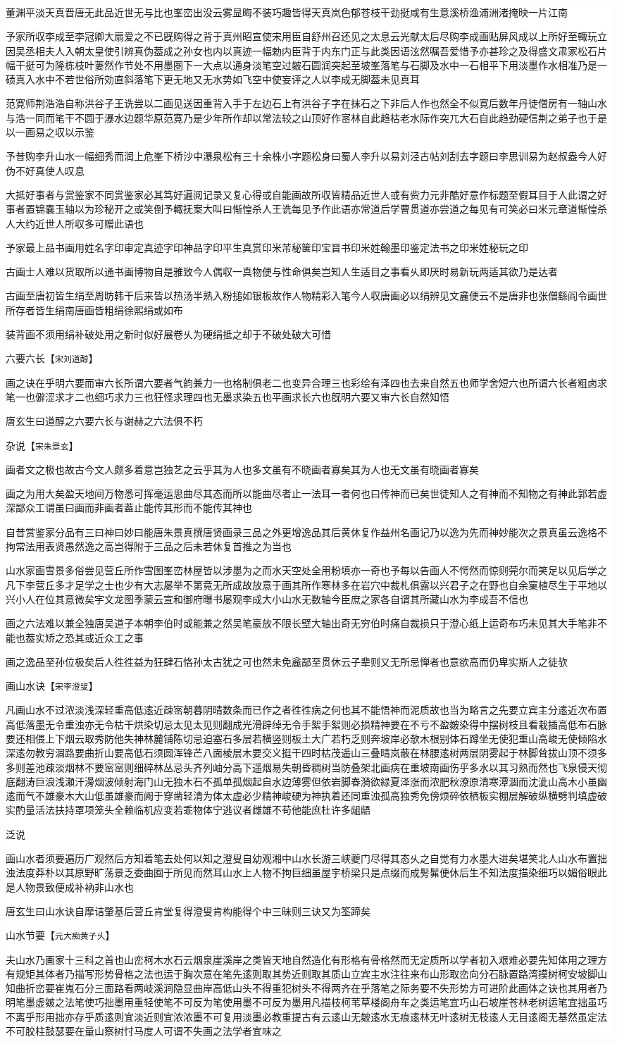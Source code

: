 董渊平淡天真晋唐无此品近世无与比也峯峦出没云雾显晦不装巧趣皆得天真岚色郁苍枝干劲挺咸有生意溪桥渔浦洲渚掩映一片江南  

予家所収李成至李冠卿大扇爱之不已旣购得之背于真州昭宣使宋用臣自舒州召还见之太息云光献太后尽购李成画贴屏风成以上所好至輙玩立因吴丞相夫人入朝太皇使引辨真伪葢成之孙女也内以真迹一幅勅内臣背于内东门正与此类因语泫然嘱吾爱惜予亦甚珍之及得盛文肃家松石片幅干挺可为隆栋枝叶萋然作节处不用墨圏下一大点以通身淡笔空过皴石圆润突起至坡峯落笔与石脚及水中一石相平下用淡墨作水相准乃是一碛真入水中不若世俗所効直斜落笔下更无地又无水势如飞空中使妄评之人以李成无脚葢未见真耳  

范寛师荆浩浩自称洪谷子王诜尝以二画见送因重背入手于左边石上有洪谷子字在抹石之下非后人作也然全不似寛后数年丹徒僧房有一轴山水与浩一同而笔干不圆于瀑水边题华原范寛乃是少年所作却以常法较之山顶好作宻林自此趋枯老水际作突兀大石自此趋劲硬信荆之弟子也于是以一画易之収以示鉴  

予昔购李升山水一幅细秀而润上危峯下桥沙中瀑泉松有三十余株小字题松身曰蜀人李升以易刘泾古帖刘刮去字题曰李思训易为赵叔盎今人好伪不好真使人叹息  

大抵好事者与赏鉴家不同赏鉴家必其笃好遍阅记录又复心得或自能画故所収皆精品近世人或有赀力元非酷好意作标题至假耳目于人此谓之好事者置锦嚢玉轴以为珍秘开之或笑倒予輙抚案大叫曰惭惶杀人王诜每见予作此语亦常道后学曹贯道亦尝道之每见有可笑必曰米元章道惭惶杀人大约近世人所収多可赠此语也  

予家最上品书画用姓名字印审定真迹字印神品字印平生真赏印米芾秘箧印宝晋书印米姓翰墨印鉴定法书之印米姓秘玩之印  

古画士人难以货取所以通书画博物自是雅致今人偶収一真物便与性命俱矣岂知人生适目之事看乆即厌时易新玩两适其欲乃是达者  

古画至唐初皆生绢至周昉韩干后来皆以热汤半熟入粉搥如银板故作人物精彩入笔今人収唐画必以绢辨见文麄便云不是唐非也张僧繇阎令画世所存者皆生绢南唐画皆粗绢徐熙绢或如布  

装背画不须用绢补破处用之新时似好展卷乆为硬绢抵之却于不破处破大可惜  

六要六长【`宋刘道醇`】  

画之诀在乎明六要而审六长所谓六要者气韵兼力一也格制俱老二也变异合理三也彩绘有泽四也去来自然五也师学舍短六也所谓六长者粗卤求笔一也僻涩求才二也细巧求力三也狂怪求理四也无墨求染五也平画求长六也旣明六要又审六长自然知悟  

唐玄生曰道醇之六要六长与谢赫之六法俱不朽  

杂说【`宋朱景玄`】  

画者文之极也故古今文人颇多着意岂独艺之云乎其为人也多文虽有不晓画者寡矣其为人也无文虽有晓画者寡矣  

画之为用大矣盈天地间万物悉可挥毫运思曲尽其态而所以能曲尽者止一法耳一者何也曰传神而已矣世徒知人之有神而不知物之有神此郭若虚深鄙众工谓虽曰画而非画者葢止能传其形而不能传其神也  

自昔赏鉴家分品有三曰神曰妙曰能唐朱景真撰唐贤画录三品之外更增逸品其后黄休复作益州名画记乃以逸为先而神妙能次之景真虽云逸格不拘常法用表贤愚然逸之高岂得附于三品之后未若休复首推之为当也  

山水家画雪景多俗尝见营丘所作雪图峯峦林屋皆以涉墨为之而水天空处全用粉填亦一奇也予每以告画人不愕然而惊则莞尔而笑足以见后学之凡下李营丘多才足学之士也少有大志屡举不第竟无所成故放意于画其所作寒林多在岩穴中裁札俱露以兴君子之在野也自余窠植尽生于平地以兴小人在位其意微矣宇文龙图季蒙云宣和御府曝书屡观李成大小山水无数轴今臣庶之家各自谓其所藏山水为李成吾不信也  

画之六法难以兼全独唐吴道子本朝李伯时或能兼之然吴笔豪放不限长壁大轴出奇无穷伯时痛自裁损只于澄心纸上运奇布巧未见其大手笔非不能也葢实矫之恐其或近众工之事  

画之逸品至孙位极矣后人徃徃益为狂肆石恪孙太古犹之可也然未免麄鄙至贯休云子辈则又无所忌惮者也意欲高而仍卑实斯人之徒欤  

画山水诀【`宋李澄叟`】  

凡画山水不过浓淡浅深轻重高低逺近疎宻朝暮阴晴数条而已作之者徃徃病之何也其不能悟神而泥质故也当为略言之先要立宾主分逺近次布置高低落墨无令重浊亦无令枯干烘染切忌太见太见则翻成光滑辟绰无令手絮手絮则必损精神要在不亏不盈皴染得中摆树枝且看栽插高低布石脉要还相偎上下烟云取秀防他失神林麓铺陈切忌迫塞石多层若横竖则板土大广若朽乏则奔坡岸必欹木根别体石蹲坐无使犯重山高峻无使倾陷水深逺勿教穷涸路要曲折山要高低石须圆浑锋芒八面棱层木要交义挺干四时枯茂遥山三叠晴岚蔽在林腰逺树两层阴雾起于林脚耸拔山顶不须多多则差池疎淡烟林不要宻宻则细碎林丛忌头齐列岫分高下遥烟易失朝昏稠树当防叠架北画病在重坡南画伤乎多水以其习熟而然也飞泉侵天彻底翻涛巨浪浅瀬汗澷烟波倾射海门山无独木石不孤单孤烟起自水边薄雾但依岩脚春漪欲緑夏泽涨而浓肥秋潦原清寒潭涸而沈泚山高木小虽幽逺而气不雄豪木大山低虽雄豪而阙于穿凿轻清为体太虚必少精神峻硬为神执着还同重浊孤高独秀免傍烦碎依栖板实棚层解破纵横劈判填虚破实酌量活法扶持罩项笼头全赖临机应变若乖物体宁逃议者雌雄不苟他能庶杜许多龃龉  

泛说  

画山水者须要遍历广观然后方知着笔去处何以知之澄叟自幼观湘中山水长游三峡夔门尽得其态乆之自觉有力水墨大进矣堪笑北人山水布置拙浊法度莽朴以其原野旷荡景乏委曲囿于所见而然耳山水上人物不拘巨细虽屋宇桥梁只是点缀而成髣髴便休后生不知法度描染细巧以媚俗眼此是人物景致便成补衲非山水也  

唐玄生曰山水诀自摩诘肇基后营丘肯堂复得澄叟肯构能得个中三昧则三诀又为筌蹄矣  

山水节要【`元大痴黄子乆`】  

夫山水乃画家十三科之首也山峦柯木水石云烟泉崖溪岸之类皆天地自然造化有形格有骨格然而无定质所以学者初入艰难必要先知体用之理方有规矩其体者乃描写形势骨格之法也运于胸次意在笔先逺则取其势近则取其质山立宾主水注往来布山形取峦向分石脉置路湾摸树柯安坡脚山知曲折峦要崔嵬石分三面路看两岐溪涧隐显曲岸高低山头不得重犯树头不得两齐在乎落笔之际务要不失形势方可进阶此画体之诀也其用者乃明笔墨虚皴之法笔使巧拙墨用重轻使笔不可反为笔使用墨不可反为墨用凡描枝柯苇草楼阁舟车之类运笔宜巧山石坡崖苍林老树运笔宜拙虽巧不离乎形用拙亦存乎质逺则宜淡近则宜浓浓墨不可复用淡墨必教重提古有云逺山无皴逺水无痕逺林无叶逺树无枝逺人无目逺阁无基然虽定法不可胶柱鼓瑟要在量山察树忖马度人可谓不失画之法学者宜味之  
